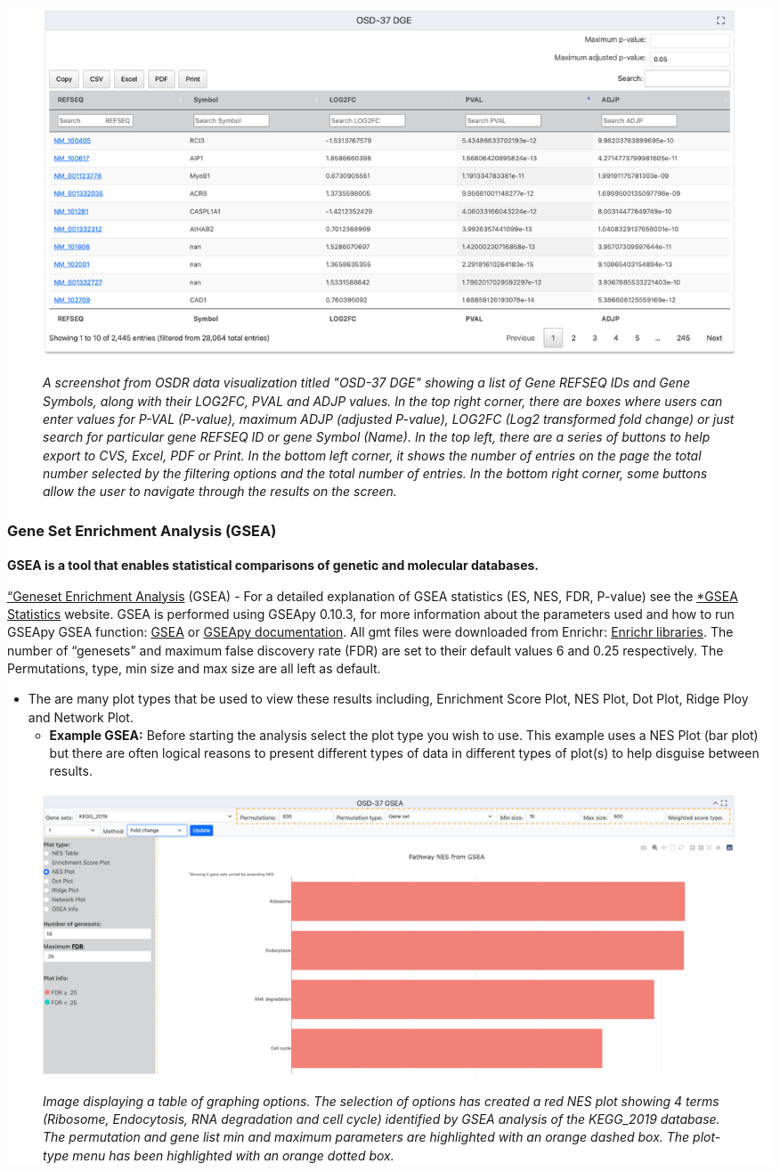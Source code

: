 <figure><img src=".gitbook/assets/Slide38.png" alt="A screenshot from OSDR data visualization titled &#x22;OSD-37 DGE&#x22; showing a list of Gene REFSEQ IDs and Gene Symbols, along with their LOG2FC, PVAL and ADJP values. In the top right corner, there are boxes where users can enter values for P-VAL (P-value), maximum ADJP (adjusted P-value), LOG2FC (Log2 transformed fold change) or just search for particular gene REFSEQ ID or gene Symbol (Name). In the top left, there are a series of buttons to help export to CVS, Excel, PDF or Print. In the bottom left corner, it shows the number of entries on the page the total number selected by the filtering options and the total number of entries. In the bottom right corner, some buttons allow the user to navigate through the results on the screen."><figcaption><p><em>A screenshot from OSDR data visualization titled "OSD-37 DGE" showing a list of Gene REFSEQ IDs and Gene Symbols, along with their LOG2FC, PVAL and ADJP values. In the top right corner, there are boxes where users can enter values for P-VAL (P-value), maximum ADJP (adjusted P-value), LOG2FC (Log2 transformed fold change) or just search for particular gene REFSEQ ID or gene Symbol (Name).</em> <em>In the top left, there are a series of buttons to help export to CVS, Excel, PDF or Print. In the bottom left corner, it shows the number of entries on the page the total number selected by the filtering options and the total number of entries. In the bottom right corner, some buttons allow the user to navigate through the results on the screen.</em></p></figcaption></figure>

### Gene Set Enrichment Analysis (GSEA) <a href="#l6v0c891a6ps" id="l6v0c891a6ps"></a>

**GSEA is a tool that enables statistical comparisons of genetic and molecular databases.**

[“Geneset Enrichment Analysis](https://www.gsea-msigdb.org/gsea/index.jsp) (GSEA) - For a detailed explanation of GSEA statistics (ES, NES, FDR, P-value) see the [\*GSEA Statistics](https://www.gsea-msigdb.org/gsea/doc/GSEAUserGuideTEXT.htm#\_Enrichment\_Score\_\(ES\)) website. GSEA is performed using GSEApy 0.10.3, for more information about the parameters used and how to run GSEApy GSEA function: [GSEA](https://gseapy.readthedocs.io/en/latest/run.html) or [GSEApy documentation](https://gseapy.readthedocs.io/en/latest/introduction.html). All gmt files were downloaded from Enrichr: [Enrichr libraries](https://maayanlab.cloud/Enrichr/#libraries). The number of “genesets” and maximum false discovery rate (FDR) are set to their default values 6 and 0.25 respectively. The Permutations, type, min size and max size are all left as default.

* The are many plot types that be used to view these results including, Enrichment Score Plot, NES Plot, Dot Plot, Ridge Ploy and Network Plot.
  * **Example GSEA:** Before starting the analysis select the plot type you wish to use. This example uses a NES Plot (bar plot) but there are often logical reasons to present different types of data in different types of plot(s) to help disguise between results.

<figure><img src=".gitbook/assets/Slide39.png" alt="Image displaying a table of graphing options. The selection of options has created a red NES plot showing 4 terms (Ribosome, Endocytosis, RNA degradation and cell cycle) identified by GSEA analysis of the KEGG_2019 database. The permutation and gene list min and maximum parameters are highlighted with an orange dashed box. The plot-type menu has been highlighted with an orange dotted box."><figcaption><p><em>Image displaying a table of graphing options. The selection of options has created a red NES plot showing 4 terms (Ribosome, Endocytosis, RNA degradation and cell cycle) identified by GSEA analysis of the KEGG_2019 database. The permutation and gene list min and maximum parameters are highlighted with an orange dashed box. The plot-type menu has been highlighted with an orange dotted box.</em></p></figcaption></figure>
